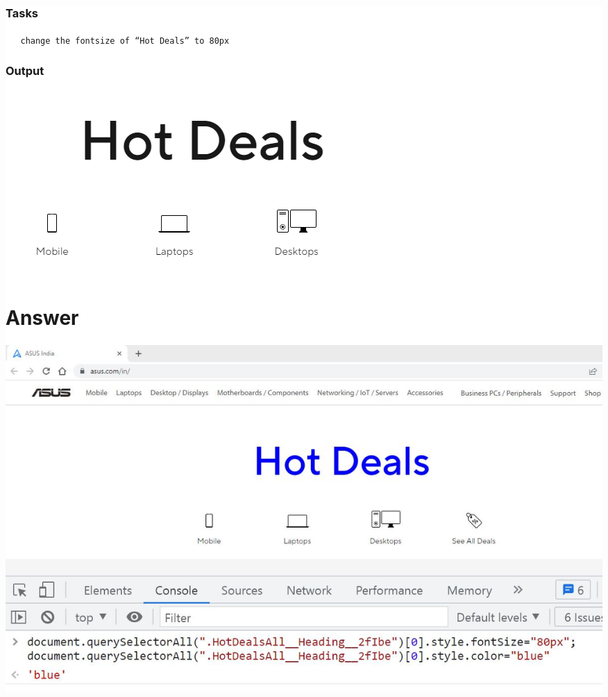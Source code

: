 ### Tasks

       change the fontsize of “Hot Deals” to 80px

### Output

![Output](./Pic27.png)

# Answer

![Output](./My%20answer/14.JPG)
